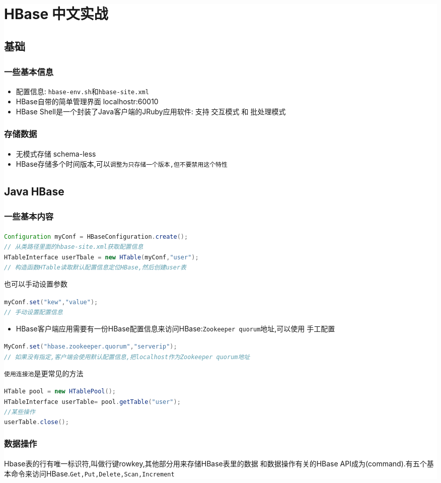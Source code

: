 # HBase 中文实战

## 基础

### 一些基本信息

- 配置信息: `hbase-env.sh`和`hbase-site.xml`
- HBase自带的简单管理界面 localhostr:60010
- HBase Shell是一个封装了Java客户端的JRuby应用软件: 支持 交互模式 和 批处理模式

### 存储数据

- 无模式存储 schema-less
- HBase存储多个时间版本,可以`调整为只存储一个版本,但不要禁用这个特性`

## Java HBase

### 一些基本内容

```java
Configuration myConf = HBaseConfiguration.create();
// 从类路径里面的hbase-site.xml获取配置信息
HTableInterface userTbale = new HTable(myConf,"user");
// 构造函数HTable读取默认配置信息定位HBase,然后创建user表
```

也可以手动设置参数

```java
myConf.set("kew","value");
// 手动设置配置信息
```

- HBase客户端应用需要有一份HBase配置信息来访问HBase:`Zookeeper quorum`地址,可以使用 手工配置

```java
MyConf.set("hbase.zookeeper.quorum","serverip");
// 如果没有指定,客户端会使用默认配置信息,把localhost作为Zookeeper quorum地址
```

`使用连接池`是更常见的方法

```java
HTable pool = new HTablePool();
HTableInterface userTable= pool.getTable("user");
//某些操作
userTable.close();
```

### 数据操作

Hbase表的行有唯一标识符,叫做行键rowkey,其他部分用来存储HBase表里的数据
和数据操作有关的HBase API成为(command).有五个基本命令来访问HBase.`Get,Put,Delete,Scan,Increment`
